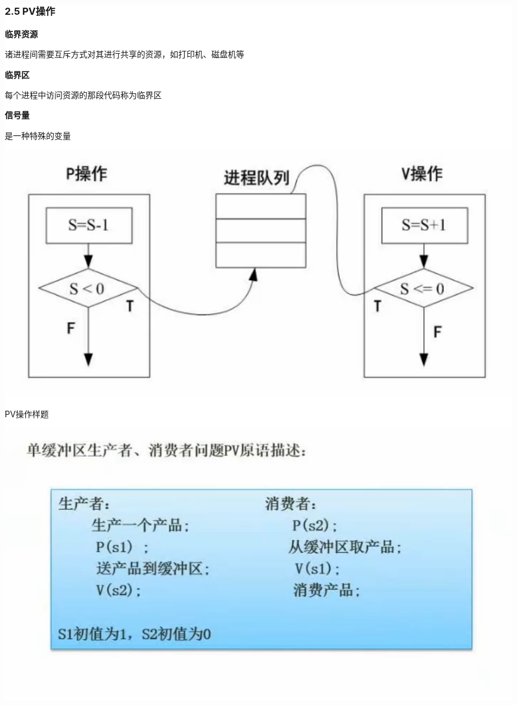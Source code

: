 ### 2.5 PV操作

**临界资源**

诸进程间需要互斥方式对其进行共享的资源，如打印机、磁盘机等

**临界区**

每个进程中访问资源的那段代码称为临界区

**信号量**

是一种特殊的变量

![image-20230916204242999](img\image-20230916204242999.png)

PV操作样题

![image-20230916204855028](img\image-20230916204855028.png)
